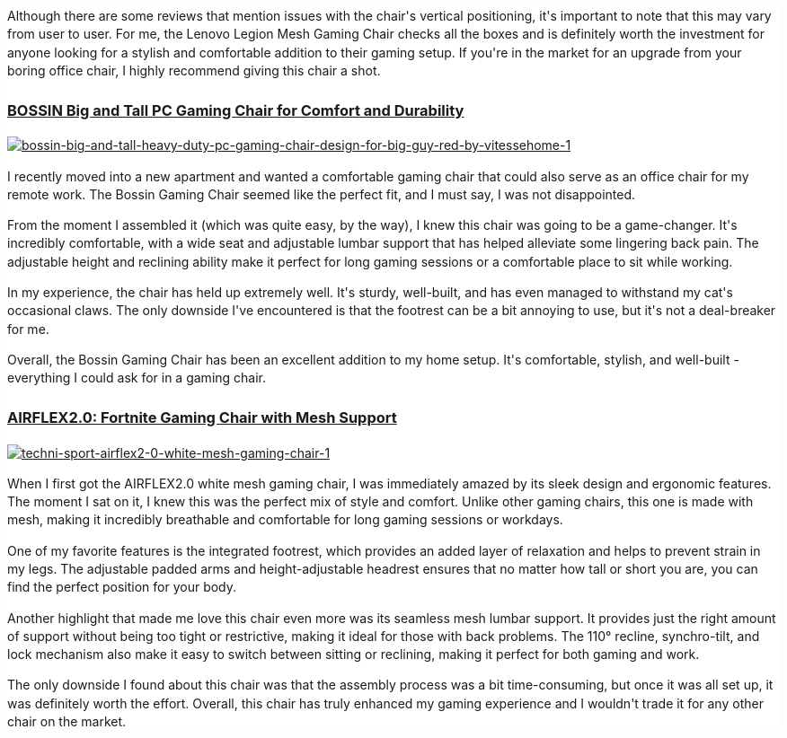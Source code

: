 Although there are some reviews that mention issues with the chair's vertical positioning, it's important to note that this may vary from user to user. For me, the Lenovo Legion Mesh Gaming Chair checks all the boxes and is definitely worth the investment for anyone looking for a stylish and comfortable addition to their gaming setup. If you're in the market for an upgrade from your boring office chair, I highly recommend giving this chair a shot. 


### [BOSSIN Big and Tall PC Gaming Chair for Comfort and Durability](https://serp.ly/@serpgames/amazon/mesh-gaming-chairs?utm\_source=serpgames&utm\_medium=organic&utm\_campaign=website)

<div class="image"><a href="https://serp.ly/@serpgames/amazon/mesh-gaming-chairs?utm_source=serpgames&utm_medium=organic&utm_campaign=website"><img alt="bossin-big-and-tall-heavy-duty-pc-gaming-chair-design-for-big-guy-red-by-vitessehome-1" src="https://imagedelivery.net/vy2bglCGN6hEeWOnSe2c7A/bossin-big-and-tall-heavy-duty-pc-gaming-chair-design-for-big-guy-red-by-vitessehome-1/w=720,h=540,fit=pad,background=black"/></a></div>

I recently moved into a new apartment and wanted a comfortable gaming chair that could also serve as an office chair for my remote work. The Bossin Gaming Chair seemed like the perfect fit, and I must say, I was not disappointed. 

From the moment I assembled it (which was quite easy, by the way), I knew this chair was going to be a game-changer. It's incredibly comfortable, with a wide seat and adjustable lumbar support that has helped alleviate some lingering back pain. The adjustable height and reclining ability make it perfect for long gaming sessions or a comfortable place to sit while working. 

In my experience, the chair has held up extremely well. It's sturdy, well-built, and has even managed to withstand my cat's occasional claws. The only downside I've encountered is that the footrest can be a bit annoying to use, but it's not a deal-breaker for me. 

Overall, the Bossin Gaming Chair has been an excellent addition to my home setup. It's comfortable, stylish, and well-built - everything I could ask for in a gaming chair. 


### [AIRFLEX2.0: Fortnite Gaming Chair with Mesh Support](https://serp.ly/@serpgames/amazon/mesh-gaming-chairs?utm\_source=serpgames&utm\_medium=organic&utm\_campaign=website)

<div class="image"><a href="https://serp.ly/@serpgames/amazon/mesh-gaming-chairs?utm_source=serpgames&utm_medium=organic&utm_campaign=website"><img alt="techni-sport-airflex2-0-white-mesh-gaming-chair-1" src="https://imagedelivery.net/vy2bglCGN6hEeWOnSe2c7A/techni-sport-airflex2-0-white-mesh-gaming-chair-1/w=720,h=540,fit=pad,background=black"/></a></div>

When I first got the AIRFLEX2.0 white mesh gaming chair, I was immediately amazed by its sleek design and ergonomic features. The moment I sat on it, I knew this was the perfect mix of style and comfort. Unlike other gaming chairs, this one is made with mesh, making it incredibly breathable and comfortable for long gaming sessions or workdays. 

One of my favorite features is the integrated footrest, which provides an added layer of relaxation and helps to prevent strain in my legs. The adjustable padded arms and height-adjustable headrest ensures that no matter how tall or short you are, you can find the perfect position for your body. 

Another highlight that made me love this chair even more was its seamless mesh lumbar support. It provides just the right amount of support without being too tight or restrictive, making it ideal for those with back problems. The 110° recline, synchro-tilt, and lock mechanism also make it easy to switch between sitting or reclining, making it perfect for both gaming and work. 

The only downside I found about this chair was that the assembly process was a bit time-consuming, but once it was all set up, it was definitely worth the effort. Overall, this chair has truly enhanced my gaming experience and I wouldn't trade it for any other chair on the market. 

